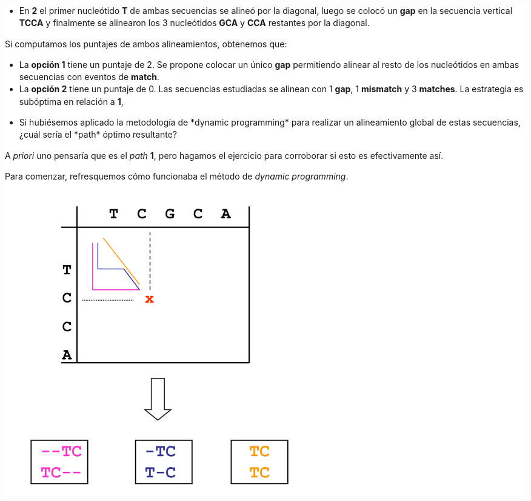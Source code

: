 * En **2** el primer nucleótido **T** de ambas secuencias se alineó por la diagonal, luego se colocó un **gap** en la secuencia vertical **TCCA** y finalmente se alinearon los 3 nucleótidos **GCA** y **CCA** restantes por la diagonal.      

Si computamos los puntajes de ambos alineamientos, obtenemos que:
- La **opción 1** tiene un puntaje de 2. Se propone colocar un único **gap** permitiendo alinear al resto de los nucleótidos en ambas secuencias con eventos de **match**.
- La **opción 2** tiene un puntaje de 0. Las secuencias estudiadas se alinean con 1 **gap**, 1 **mismatch** y 3 **matches**. La estrategia es subóptima en relación a **1**, 

<ul class="block-list has-radius is-primary">
   <li class=" is-highlighted is-info has-icon" markdown="span">
      <span class="icon"><i class="fas fa-question"></i></span>
    Si hubiésemos aplicado la metodología de *dynamic programming* para realizar un alineamiento global de estas secuencias, ¿cuál sería el *path* óptimo resultante? 
</li>
</ul>

A *priori* uno pensaría que es el *path* **1**, pero hagamos el ejercicio para corroborar si esto es efectivamente así. 

Para comenzar, refresquemos cómo funcionaba el método de *dynamic programming*.


<img src="./images/NW_3.png" alt="Dynamic1" style="max-width:60%">